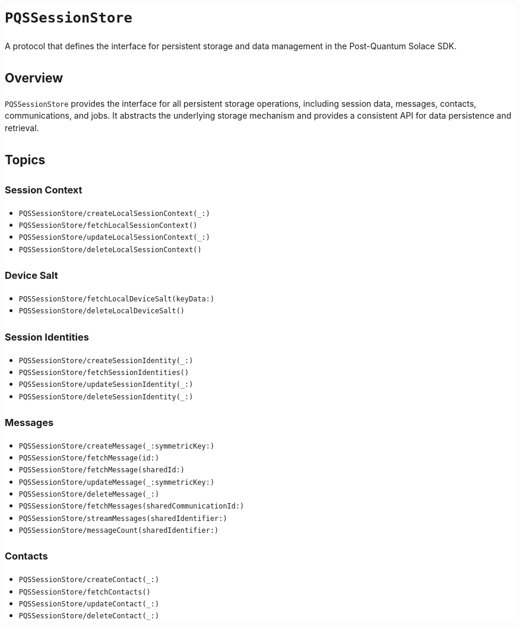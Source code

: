 # ``PQSSessionStore``

A protocol that defines the interface for persistent storage and data management in the Post-Quantum Solace SDK.

## Overview

`PQSSessionStore` provides the interface for all persistent storage operations, including session data, messages, contacts, communications, and jobs. It abstracts the underlying storage mechanism and provides a consistent API for data persistence and retrieval.

## Topics

### Session Context

- ``PQSSessionStore/createLocalSessionContext(_:)``
- ``PQSSessionStore/fetchLocalSessionContext()``
- ``PQSSessionStore/updateLocalSessionContext(_:)``
- ``PQSSessionStore/deleteLocalSessionContext()``

### Device Salt

- ``PQSSessionStore/fetchLocalDeviceSalt(keyData:)``
- ``PQSSessionStore/deleteLocalDeviceSalt()``

### Session Identities

- ``PQSSessionStore/createSessionIdentity(_:)``
- ``PQSSessionStore/fetchSessionIdentities()``
- ``PQSSessionStore/updateSessionIdentity(_:)``
- ``PQSSessionStore/deleteSessionIdentity(_:)``

### Messages

- ``PQSSessionStore/createMessage(_:symmetricKey:)``
- ``PQSSessionStore/fetchMessage(id:)``
- ``PQSSessionStore/fetchMessage(sharedId:)``
- ``PQSSessionStore/updateMessage(_:symmetricKey:)``
- ``PQSSessionStore/deleteMessage(_:)``
- ``PQSSessionStore/fetchMessages(sharedCommunicationId:)``
- ``PQSSessionStore/streamMessages(sharedIdentifier:)``
- ``PQSSessionStore/messageCount(sharedIdentifier:)``

### Contacts

- ``PQSSessionStore/createContact(_:)``
- ``PQSSessionStore/fetchContacts()``
- ``PQSSessionStore/updateContact(_:)``
- ``PQSSessionStore/deleteContact(_:)``
